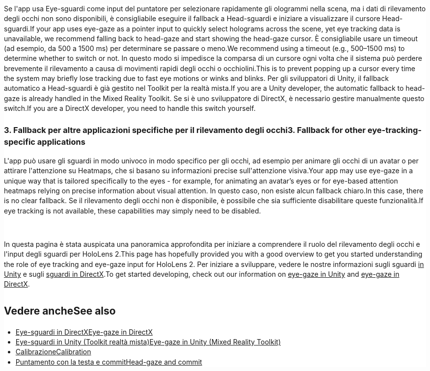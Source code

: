 <span data-ttu-id="69b02-277">Se l'app usa Eye-sguardi come input del puntatore per selezionare rapidamente gli ologrammi nella scena, ma i dati di rilevamento degli occhi non sono disponibili, è consigliabile eseguire il fallback a Head-sguardi e iniziare a visualizzare il cursore Head-sguardi.</span><span class="sxs-lookup"><span data-stu-id="69b02-277">If your app uses eye-gaze as a pointer input to quickly select holograms across the scene, yet eye tracking data is unavailable, we recommend falling back to head-gaze and start showing the head-gaze cursor.</span></span> <span data-ttu-id="69b02-278">È consigliabile usare un timeout (ad esempio, da 500 a 1500 ms) per determinare se passare o meno.</span><span class="sxs-lookup"><span data-stu-id="69b02-278">We recommend using a timeout (e.g., 500–1500 ms) to determine whether to switch or not.</span></span> <span data-ttu-id="69b02-279">In questo modo si impedisce la comparsa di un cursore ogni volta che il sistema può perdere brevemente il rilevamento a causa di movimenti rapidi degli occhi o occhiolini.</span><span class="sxs-lookup"><span data-stu-id="69b02-279">This is to prevent popping up a cursor every time the system may briefly lose tracking due to fast eye motions or winks and blinks.</span></span> <span data-ttu-id="69b02-280">Per gli sviluppatori di Unity, il fallback automatico a Head-sguardi è già gestito nel Toolkit per la realtà mista.</span><span class="sxs-lookup"><span data-stu-id="69b02-280">If you are a Unity developer, the automatic fallback to head-gaze is already handled in the Mixed Reality Toolkit.</span></span> <span data-ttu-id="69b02-281">Se si è uno sviluppatore di DirectX, è necessario gestire manualmente questo switch.</span><span class="sxs-lookup"><span data-stu-id="69b02-281">If you are a DirectX developer, you need to handle this switch yourself.</span></span>

### <a name="3-fallback-for-other-eye-tracking-specific-applications"></a><span data-ttu-id="69b02-282">3. Fallback per altre applicazioni specifiche per il rilevamento degli occhi</span><span class="sxs-lookup"><span data-stu-id="69b02-282">3. Fallback for other eye-tracking-specific applications</span></span>
<span data-ttu-id="69b02-283">L'app può usare gli sguardi in modo univoco in modo specifico per gli occhi, ad esempio per animare gli occhi di un avatar o per attirare l'attenzione su Heatmaps, che si basano su informazioni precise sull'attenzione visiva.</span><span class="sxs-lookup"><span data-stu-id="69b02-283">Your app may use eye-gaze in a unique way that is tailored specifically to the eyes - for example, for animating an avatar’s eyes or for eye-based attention heatmaps relying on precise information about visual attention.</span></span> <span data-ttu-id="69b02-284">In questo caso, non esiste alcun fallback chiaro.</span><span class="sxs-lookup"><span data-stu-id="69b02-284">In this case, there is no clear fallback.</span></span> <span data-ttu-id="69b02-285">Se il rilevamento degli occhi non è disponibile, è possibile che sia sufficiente disabilitare queste funzionalità.</span><span class="sxs-lookup"><span data-stu-id="69b02-285">If eye tracking is not available, these capabilities may simply need to be disabled.</span></span> 

<br>

<span data-ttu-id="69b02-286">In questa pagina è stata auspicata una panoramica approfondita per iniziare a comprendere il ruolo del rilevamento degli occhi e l'input degli sguardi per HoloLens 2.</span><span class="sxs-lookup"><span data-stu-id="69b02-286">This page has hopefully provided you with a good overview to get you started understanding the role of eye tracking and eye-gaze input for HoloLens 2.</span></span> <span data-ttu-id="69b02-287">Per iniziare a sviluppare, vedere le nostre informazioni sugli sguardi [in Unity](https://aka.ms/mrtk-eyes) e sugli [sguardi in DirectX](gaze-in-directx.md).</span><span class="sxs-lookup"><span data-stu-id="69b02-287">To get started developing, check out our information on [eye-gaze in Unity](https://aka.ms/mrtk-eyes) and [eye-gaze in DirectX](gaze-in-directx.md).</span></span>


## <a name="see-also"></a><span data-ttu-id="69b02-288">Vedere anche</span><span class="sxs-lookup"><span data-stu-id="69b02-288">See also</span></span>
* [<span data-ttu-id="69b02-289">Eye-sguardi in DirectX</span><span class="sxs-lookup"><span data-stu-id="69b02-289">Eye-gaze in DirectX</span></span>](gaze-in-directx.md)
* [<span data-ttu-id="69b02-290">Eye-sguardi in Unity (Toolkit realtà mista)</span><span class="sxs-lookup"><span data-stu-id="69b02-290">Eye-gaze in Unity (Mixed Reality Toolkit)</span></span>](https://aka.ms/mrtk-eyes)
* [<span data-ttu-id="69b02-291">Calibrazione</span><span class="sxs-lookup"><span data-stu-id="69b02-291">Calibration</span></span>](calibration.md)
* [<span data-ttu-id="69b02-292">Puntamento con la testa e commit</span><span class="sxs-lookup"><span data-stu-id="69b02-292">Head-gaze and commit</span></span>](gaze-and-commit.md)